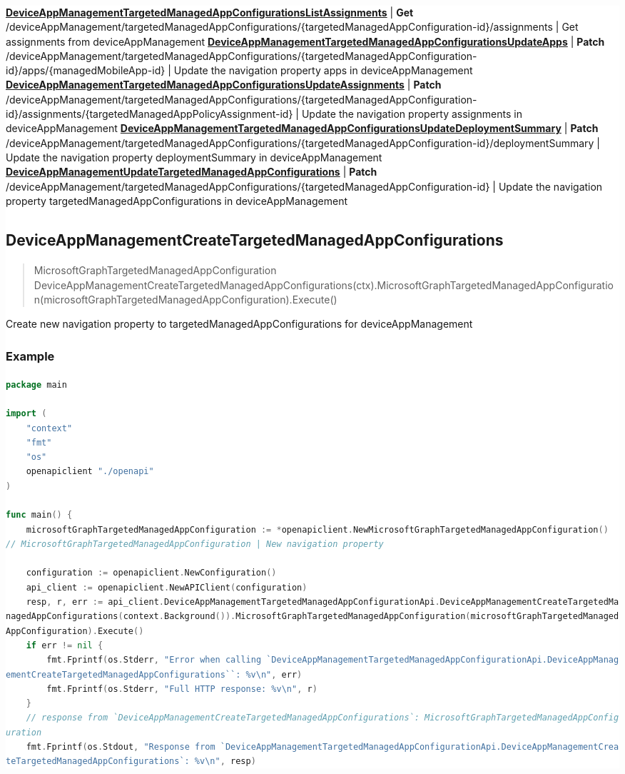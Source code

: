 [**DeviceAppManagementTargetedManagedAppConfigurationsListAssignments**](DeviceAppManagementTargetedManagedAppConfigurationApi.md#DeviceAppManagementTargetedManagedAppConfigurationsListAssignments) | **Get** /deviceAppManagement/targetedManagedAppConfigurations/{targetedManagedAppConfiguration-id}/assignments | Get assignments from deviceAppManagement
[**DeviceAppManagementTargetedManagedAppConfigurationsUpdateApps**](DeviceAppManagementTargetedManagedAppConfigurationApi.md#DeviceAppManagementTargetedManagedAppConfigurationsUpdateApps) | **Patch** /deviceAppManagement/targetedManagedAppConfigurations/{targetedManagedAppConfiguration-id}/apps/{managedMobileApp-id} | Update the navigation property apps in deviceAppManagement
[**DeviceAppManagementTargetedManagedAppConfigurationsUpdateAssignments**](DeviceAppManagementTargetedManagedAppConfigurationApi.md#DeviceAppManagementTargetedManagedAppConfigurationsUpdateAssignments) | **Patch** /deviceAppManagement/targetedManagedAppConfigurations/{targetedManagedAppConfiguration-id}/assignments/{targetedManagedAppPolicyAssignment-id} | Update the navigation property assignments in deviceAppManagement
[**DeviceAppManagementTargetedManagedAppConfigurationsUpdateDeploymentSummary**](DeviceAppManagementTargetedManagedAppConfigurationApi.md#DeviceAppManagementTargetedManagedAppConfigurationsUpdateDeploymentSummary) | **Patch** /deviceAppManagement/targetedManagedAppConfigurations/{targetedManagedAppConfiguration-id}/deploymentSummary | Update the navigation property deploymentSummary in deviceAppManagement
[**DeviceAppManagementUpdateTargetedManagedAppConfigurations**](DeviceAppManagementTargetedManagedAppConfigurationApi.md#DeviceAppManagementUpdateTargetedManagedAppConfigurations) | **Patch** /deviceAppManagement/targetedManagedAppConfigurations/{targetedManagedAppConfiguration-id} | Update the navigation property targetedManagedAppConfigurations in deviceAppManagement



## DeviceAppManagementCreateTargetedManagedAppConfigurations

> MicrosoftGraphTargetedManagedAppConfiguration DeviceAppManagementCreateTargetedManagedAppConfigurations(ctx).MicrosoftGraphTargetedManagedAppConfiguration(microsoftGraphTargetedManagedAppConfiguration).Execute()

Create new navigation property to targetedManagedAppConfigurations for deviceAppManagement



### Example

```go
package main

import (
    "context"
    "fmt"
    "os"
    openapiclient "./openapi"
)

func main() {
    microsoftGraphTargetedManagedAppConfiguration := *openapiclient.NewMicrosoftGraphTargetedManagedAppConfiguration() // MicrosoftGraphTargetedManagedAppConfiguration | New navigation property

    configuration := openapiclient.NewConfiguration()
    api_client := openapiclient.NewAPIClient(configuration)
    resp, r, err := api_client.DeviceAppManagementTargetedManagedAppConfigurationApi.DeviceAppManagementCreateTargetedManagedAppConfigurations(context.Background()).MicrosoftGraphTargetedManagedAppConfiguration(microsoftGraphTargetedManagedAppConfiguration).Execute()
    if err != nil {
        fmt.Fprintf(os.Stderr, "Error when calling `DeviceAppManagementTargetedManagedAppConfigurationApi.DeviceAppManagementCreateTargetedManagedAppConfigurations``: %v\n", err)
        fmt.Fprintf(os.Stderr, "Full HTTP response: %v\n", r)
    }
    // response from `DeviceAppManagementCreateTargetedManagedAppConfigurations`: MicrosoftGraphTargetedManagedAppConfiguration
    fmt.Fprintf(os.Stdout, "Response from `DeviceAppManagementTargetedManagedAppConfigurationApi.DeviceAppManagementCreateTargetedManagedAppConfigurations`: %v\n", resp)
```